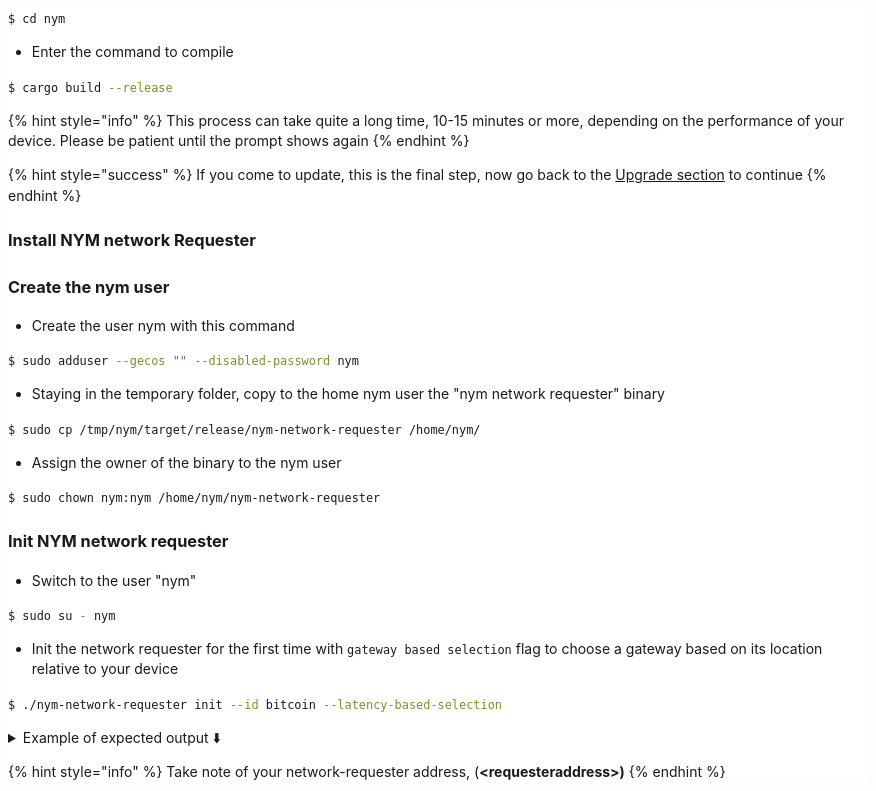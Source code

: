 ```bash
$ cd nym
```

* Enter the command to compile

```bash
$ cargo build --release
```

{% hint style="info" %}
This process can take quite a long time, 10-15 minutes or more, depending on the performance of your device. Please be patient until the prompt shows again
{% endhint %}

{% hint style="success" %}
If you come to update, this is the final step, now go back to the [Upgrade section](nym-mixnet.md#for-the-future-upgrade-nym-binaries) to continue
{% endhint %}

### Install NYM network Requester

### **Create the nym user**

* Create the user nym with this command

```bash
$ sudo adduser --gecos "" --disabled-password nym
```

* Staying in the temporary folder, copy to the home nym user the "nym network requester" binary

```bash
$ sudo cp /tmp/nym/target/release/nym-network-requester /home/nym/
```

* Assign the owner of the binary to the nym user&#x20;

```bash
$ sudo chown nym:nym /home/nym/nym-network-requester
```

### Init NYM  network requester

* Switch to the user "nym"

```bash
$ sudo su - nym
```

* Init the network requester for the first time with `gateway based selection` flag to choose a gateway based on its location relative to your device

```bash
$ ./nym-network-requester init --id bitcoin --latency-based-selection
```

<details><summary>Example of expected output ⬇️</summary></details>

{% hint style="info" %}
Take note of your network-requester address, (**\<requesteraddress>)**
{% endhint %}
